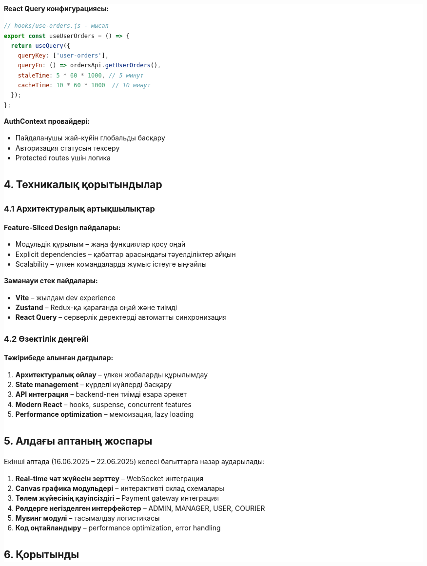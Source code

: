**React Query конфигурациясы:**
```javascript
// hooks/use-orders.js - мысал
export const useUserOrders = () => {
  return useQuery({
    queryKey: ['user-orders'],
    queryFn: () => ordersApi.getUserOrders(),
    staleTime: 5 * 60 * 1000, // 5 минут
    cacheTime: 10 * 60 * 1000  // 10 минут
  });
};
```

**AuthContext провайдері:**
- Пайдаланушы жай-күйін глобальды басқару
- Авторизация статусын тексеру
- Protected routes үшін логика

## 4. Техникалық қорытындылар

### 4.1 Архитектуралық артықшылықтар

**Feature-Sliced Design пайдалары:**
- Модульдік құрылым – жаңа функциялар қосу оңай
- Explicit dependencies – қабаттар арасындағы тәуелділіктер айқын
- Scalability – үлкен командаларда жұмыс істеуге ыңғайлы

**Заманауи стек пайдалары:**
- **Vite** – жылдам dev experience
- **Zustand** – Redux-қа қарағанда оңай және тиімді
- **React Query** – серверлік деректерді автоматты синхронизация

### 4.2 Өзектілік деңгейі

**Тәжірибеде алынған дағдылар:**
1. **Архитектуралық ойлау** – үлкен жобаларды құрылымдау
2. **State management** – күрделі күйлерді басқару
3. **API интеграция** – backend-пен тиімді өзара әрекет
4. **Modern React** – hooks, suspense, concurrent features
5. **Performance optimization** – мемоизация, lazy loading

## 5. Алдағы аптаның жоспары

Екінші аптада (16.06.2025 – 22.06.2025) келесі бағыттарға назар аударылады:

1. **Real-time чат жүйесін зерттеу** – WebSocket интеграция
2. **Canvas графика модульдері** – интерактивті склад схемалары  
3. **Төлем жүйесінің қауіпсіздігі** – Payment gateway интеграция
4. **Рөлдерге негізделген интерфейстер** – ADMIN, MANAGER, USER, COURIER
5. **Мувинг модулі** – тасымалдау логистикасы
6. **Код оңтайландыру** – performance optimization, error handling

## 6. Қорытынды

